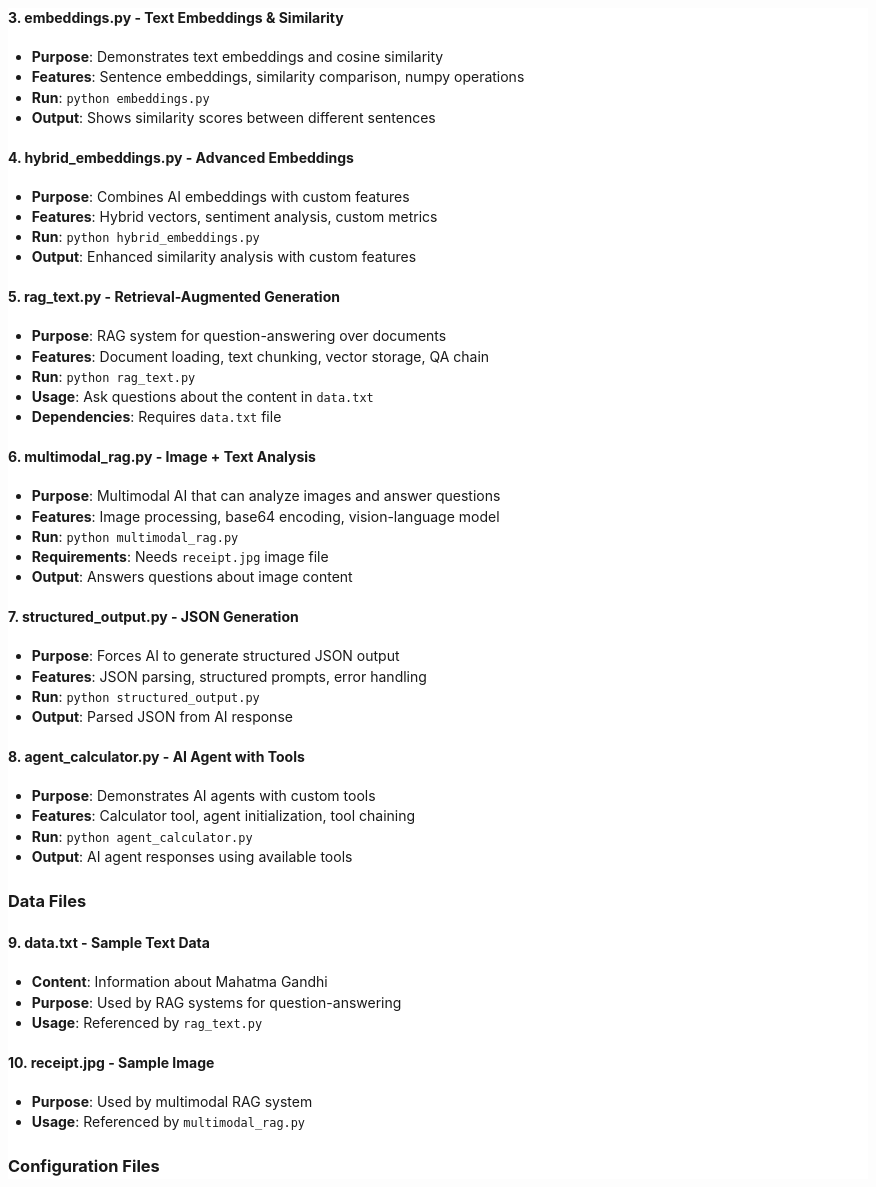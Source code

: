 #### 3. **embeddings.py** - Text Embeddings & Similarity
- **Purpose**: Demonstrates text embeddings and cosine similarity
- **Features**: Sentence embeddings, similarity comparison, numpy operations
- **Run**: `python embeddings.py`
- **Output**: Shows similarity scores between different sentences

#### 4. **hybrid_embeddings.py** - Advanced Embeddings
- **Purpose**: Combines AI embeddings with custom features
- **Features**: Hybrid vectors, sentiment analysis, custom metrics
- **Run**: `python hybrid_embeddings.py`
- **Output**: Enhanced similarity analysis with custom features

#### 5. **rag_text.py** - Retrieval-Augmented Generation
- **Purpose**: RAG system for question-answering over documents
- **Features**: Document loading, text chunking, vector storage, QA chain
- **Run**: `python rag_text.py`
- **Usage**: Ask questions about the content in `data.txt`
- **Dependencies**: Requires `data.txt` file

#### 6. **multimodal_rag.py** - Image + Text Analysis
- **Purpose**: Multimodal AI that can analyze images and answer questions
- **Features**: Image processing, base64 encoding, vision-language model
- **Run**: `python multimodal_rag.py`
- **Requirements**: Needs `receipt.jpg` image file
- **Output**: Answers questions about image content

#### 7. **structured_output.py** - JSON Generation
- **Purpose**: Forces AI to generate structured JSON output
- **Features**: JSON parsing, structured prompts, error handling
- **Run**: `python structured_output.py`
- **Output**: Parsed JSON from AI response

#### 8. **agent_calculator.py** - AI Agent with Tools
- **Purpose**: Demonstrates AI agents with custom tools
- **Features**: Calculator tool, agent initialization, tool chaining
- **Run**: `python agent_calculator.py`
- **Output**: AI agent responses using available tools

### Data Files

#### 9. **data.txt** - Sample Text Data
- **Content**: Information about Mahatma Gandhi
- **Purpose**: Used by RAG systems for question-answering
- **Usage**: Referenced by `rag_text.py`

#### 10. **receipt.jpg** - Sample Image
- **Purpose**: Used by multimodal RAG system
- **Usage**: Referenced by `multimodal_rag.py`

### Configuration Files
